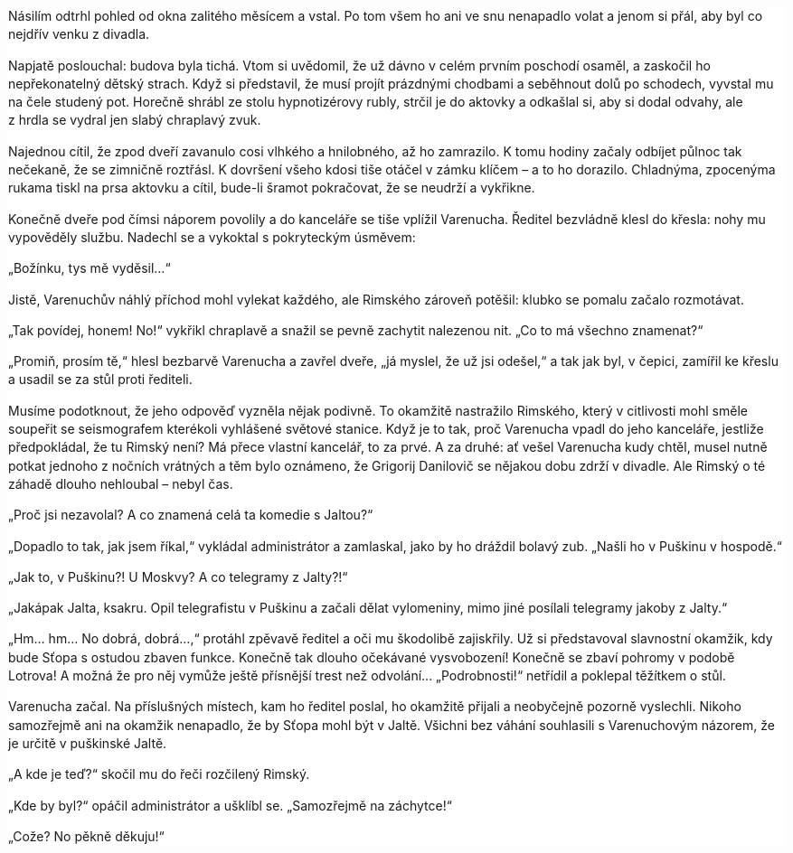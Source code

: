 Násilím odtrhl pohled od okna zalitého měsícem a vstal. Po tom všem ho ani ve snu nenapadlo volat a jenom si přál, aby byl co nejdřív venku z divadla.

Napjatě poslouchal: budova byla tichá. Vtom si uvědomil, že už dávno v celém prvním poschodí osaměl, a zaskočil ho nepřekonatelný dětský strach. Když si představil, že musí projít prázdnými chodbami a seběhnout dolů po schodech, vyvstal mu na čele studený pot. Horečně shrábl ze stolu hypnotizérovy rubly, strčil je do aktovky a odkašlal si, aby si dodal odvahy, ale z hrdla se vydral jen slabý chraplavý zvuk.

Najednou cítil, že zpod dveří zavanulo cosi vlhkého a hnilobného, až ho zamrazilo. K tomu hodiny začaly odbíjet půlnoc tak nečekaně, že se zimničně roztřásl. K dovršení všeho kdosi tiše otáčel v zámku klíčem – a to ho dorazilo. Chladnýma, zpocenýma rukama tiskl na prsa aktovku a cítil, bude-li šramot pokračovat, že se neudrží a vykřikne.

Konečně dveře pod čímsi náporem povolily a do kanceláře se tiše vplížil Varenucha. Ředitel bezvládně klesl do křesla: nohy mu vypověděly službu. Nadechl se a vykoktal s pokryteckým úsměvem:

„Božínku, tys mě vyděsil…“

Jistě, Varenuchův náhlý příchod mohl vylekat každého, ale Rimského zároveň potěšil: klubko se pomalu začalo rozmotávat.

„Tak povídej, honem! No!“ vykřikl chraplavě a snažil se pevně zachytit nalezenou nit. „Co to má všechno znamenat?“

„Promiň, prosím tě,“ hlesl bezbarvě Varenucha a zavřel dveře, „já myslel, že už jsi odešel,“ a tak jak byl, v čepici, zamířil ke křeslu a usadil se za stůl proti řediteli.

Musíme podotknout, že jeho odpověď vyzněla nějak podivně. To okamžitě nastražilo Rimského, který v citlivosti mohl směle soupeřit se seismografem kterékoli vyhlášené světové stanice. Když je to tak, proč Varenucha vpadl do jeho kanceláře, jestliže předpokládal, že tu Rimský není? Má přece vlastní kancelář, to za prvé. A za druhé: ať vešel Varenucha kudy chtěl, musel nutně potkat jednoho z nočních vrátných a těm bylo oznámeno, že Grigorij Danilovič se nějakou dobu zdrží v divadle. Ale Rimský o té záhadě dlouho nehloubal – nebyl čas.

„Proč jsi nezavolal? A co znamená celá ta komedie s Jaltou?“

„Dopadlo to tak, jak jsem říkal,“ vykládal administrátor a zamlaskal, jako by ho dráždil bolavý zub. „Našli ho v Puškinu v hospodě.“

„Jak to, v Puškinu?! U Moskvy? A co telegramy z Jalty?!“

„Jakápak Jalta, ksakru. Opil telegrafistu v Puškinu a začali dělat vylomeniny, mimo jiné posílali telegramy jakoby z Jalty.“

„Hm… hm… No dobrá, dobrá…,“ protáhl zpěvavě ředitel a oči mu škodolibě zajiskřily. Už si představoval slavnostní okamžik, kdy bude Sťopa s ostudou zbaven funkce. Konečně tak dlouho očekávané vysvobození! Konečně se zbaví pohromy v podobě Lotrova! A možná že pro něj vymůže ještě přísnější trest než odvolání… „Podrobnosti!“ netřídil a poklepal těžítkem o stůl.

Varenucha začal. Na příslušných místech, kam ho ředitel poslal, ho okamžitě přijali a neobyčejně pozorně vyslechli. Nikoho samozřejmě ani na okamžik nenapadlo, že by Sťopa mohl být v Jaltě. Všichni bez váhání souhlasili s Varenuchovým názorem, že je určitě v puškinské Jaltě.

„A kde je teď?“ skočil mu do řeči rozčilený Rimský.

„Kde by byl?“ opáčil administrátor a ušklíbl se. „Samozřejmě na záchytce!“

„Cože? No pěkně děkuju!“
